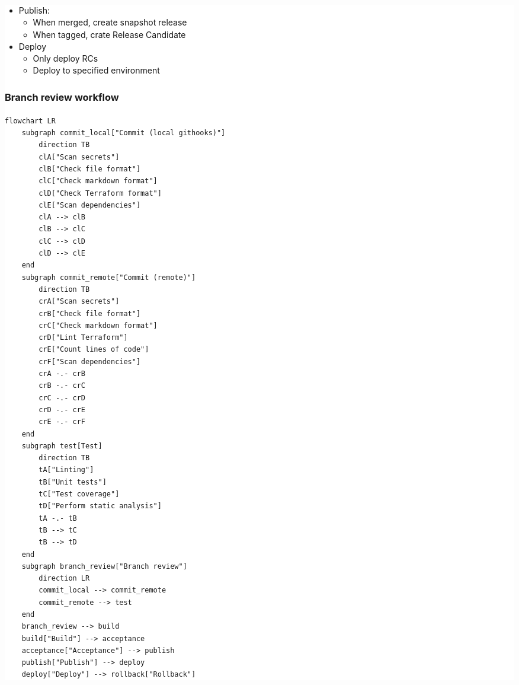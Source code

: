 - Publish:
  - When merged, create snapshot release
  - When tagged, crate Release Candidate
- Deploy
  - Only deploy RCs
  - Deploy to specified environment

### Branch review workflow

```mermaid
flowchart LR
    subgraph commit_local["Commit (local githooks)"]
        direction TB
        clA["Scan secrets"]
        clB["Check file format"]
        clC["Check markdown format"]
        clD["Check Terraform format"]
        clE["Scan dependencies"]
        clA --> clB
        clB --> clC
        clC --> clD
        clD --> clE
    end
    subgraph commit_remote["Commit (remote)"]
        direction TB
        crA["Scan secrets"]
        crB["Check file format"]
        crC["Check markdown format"]
        crD["Lint Terraform"]
        crE["Count lines of code"]
        crF["Scan dependencies"]
        crA -.- crB
        crB -.- crC
        crC -.- crD
        crD -.- crE
        crE -.- crF
    end
    subgraph test[Test]
        direction TB
        tA["Linting"]
        tB["Unit tests"]
        tC["Test coverage"]
        tD["Perform static analysis"]
        tA -.- tB
        tB --> tC
        tB --> tD
    end
    subgraph branch_review["Branch review"]
        direction LR
        commit_local --> commit_remote
        commit_remote --> test
    end
    branch_review --> build
    build["Build"] --> acceptance
    acceptance["Acceptance"] --> publish
    publish["Publish"] --> deploy
    deploy["Deploy"] --> rollback["Rollback"]
```
